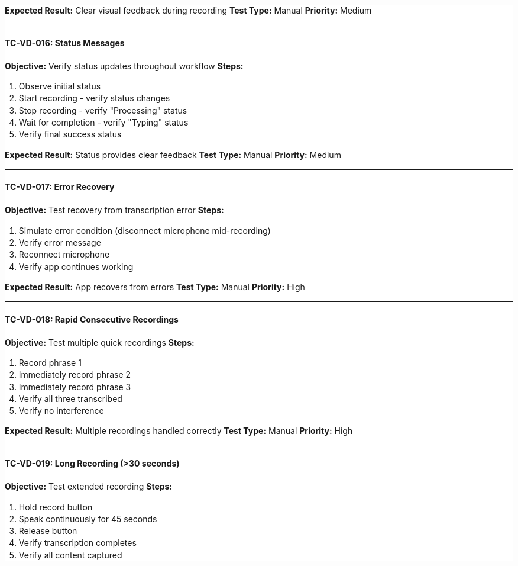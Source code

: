 **Expected Result:** Clear visual feedback during recording
**Test Type:** Manual
**Priority:** Medium

---

#### TC-VD-016: Status Messages
**Objective:** Verify status updates throughout workflow
**Steps:**
1. Observe initial status
2. Start recording - verify status changes
3. Stop recording - verify "Processing" status
4. Wait for completion - verify "Typing" status
5. Verify final success status

**Expected Result:** Status provides clear feedback
**Test Type:** Manual
**Priority:** Medium

---

#### TC-VD-017: Error Recovery
**Objective:** Test recovery from transcription error
**Steps:**
1. Simulate error condition (disconnect microphone mid-recording)
2. Verify error message
3. Reconnect microphone
4. Verify app continues working

**Expected Result:** App recovers from errors
**Test Type:** Manual
**Priority:** High

---

#### TC-VD-018: Rapid Consecutive Recordings
**Objective:** Test multiple quick recordings
**Steps:**
1. Record phrase 1
2. Immediately record phrase 2
3. Immediately record phrase 3
4. Verify all three transcribed
5. Verify no interference

**Expected Result:** Multiple recordings handled correctly
**Test Type:** Manual
**Priority:** High

---

#### TC-VD-019: Long Recording (>30 seconds)
**Objective:** Test extended recording
**Steps:**
1. Hold record button
2. Speak continuously for 45 seconds
3. Release button
4. Verify transcription completes
5. Verify all content captured

